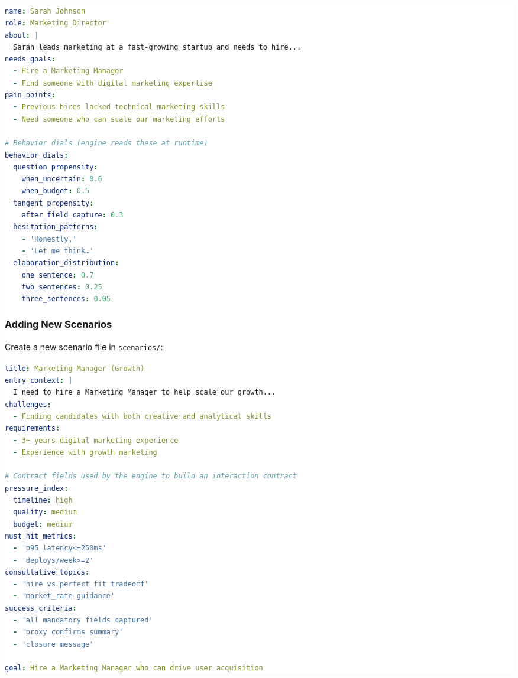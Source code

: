 ```yaml
name: Sarah Johnson
role: Marketing Director
about: |
  Sarah leads marketing at a fast-growing startup and needs to hire...
needs_goals:
  - Hire a Marketing Manager
  - Find someone with digital marketing expertise
pain_points:
  - Previous hires lacked technical marketing skills
  - Need someone who can scale our marketing efforts

# Behavior dials (engine reads these at runtime)
behavior_dials:
  question_propensity:
    when_uncertain: 0.6
    when_budget: 0.5
  tangent_propensity:
    after_field_capture: 0.3
  hesitation_patterns:
    - 'Honestly,'
    - 'Let me think…'
  elaboration_distribution:
    one_sentence: 0.7
    two_sentences: 0.25
    three_sentences: 0.05
```

### Adding New Scenarios

Create a new scenario file in `scenarios/`:

```yaml
title: Marketing Manager (Growth)
entry_context: |
  I need to hire a Marketing Manager to help scale our growth...
challenges:
  - Finding candidates with both creative and analytical skills
requirements:
  - 3+ years digital marketing experience
  - Experience with growth marketing

# Contract fields used by the engine to build an interaction contract
pressure_index:
  timeline: high
  quality: medium
  budget: medium
must_hit_metrics:
  - 'p95_latency<=250ms'
  - 'deploys/week>=2'
consultative_topics:
  - 'hire vs perfect_fit tradeoff'
  - 'market_rate guidance'
success_criteria:
  - 'all mandatory fields captured'
  - 'proxy confirms summary'
  - 'closure message'

goal: Hire a Marketing Manager who can drive user acquisition
```
